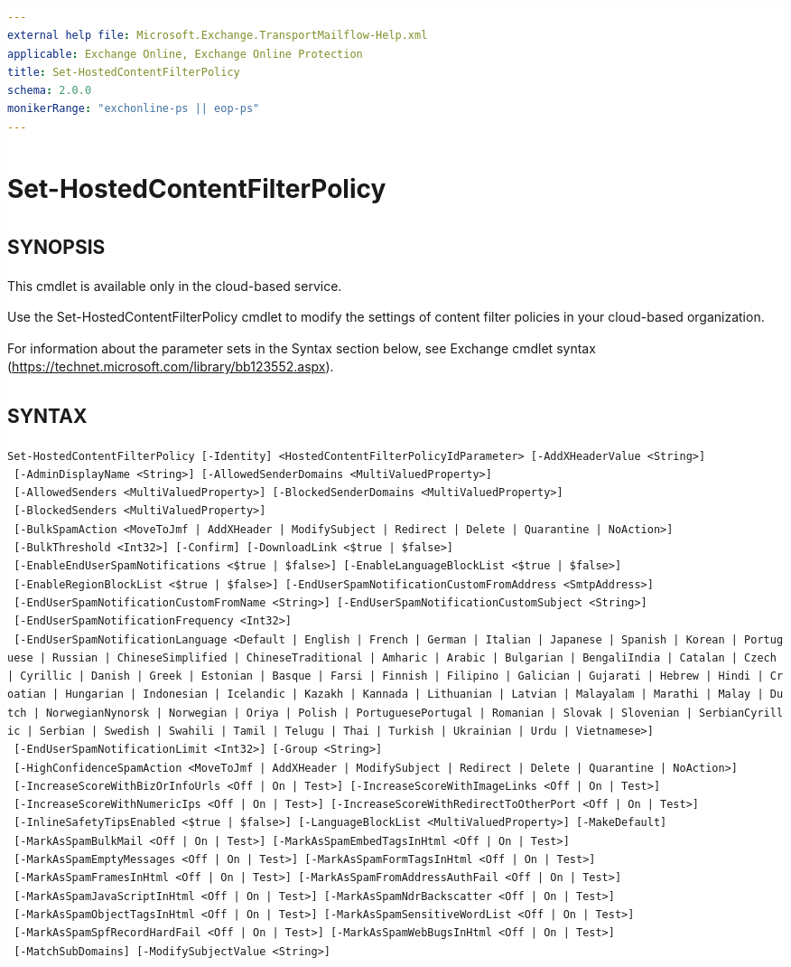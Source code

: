 ```yaml
---
external help file: Microsoft.Exchange.TransportMailflow-Help.xml
applicable: Exchange Online, Exchange Online Protection
title: Set-HostedContentFilterPolicy
schema: 2.0.0
monikerRange: "exchonline-ps || eop-ps"
---
```


# Set-HostedContentFilterPolicy

## SYNOPSIS
This cmdlet is available only in the cloud-based service.

Use the Set-HostedContentFilterPolicy cmdlet to modify the settings of content filter policies in your cloud-based organization.

For information about the parameter sets in the Syntax section below, see Exchange cmdlet syntax (https://technet.microsoft.com/library/bb123552.aspx).

## SYNTAX

```
Set-HostedContentFilterPolicy [-Identity] <HostedContentFilterPolicyIdParameter> [-AddXHeaderValue <String>]
 [-AdminDisplayName <String>] [-AllowedSenderDomains <MultiValuedProperty>]
 [-AllowedSenders <MultiValuedProperty>] [-BlockedSenderDomains <MultiValuedProperty>]
 [-BlockedSenders <MultiValuedProperty>]
 [-BulkSpamAction <MoveToJmf | AddXHeader | ModifySubject | Redirect | Delete | Quarantine | NoAction>]
 [-BulkThreshold <Int32>] [-Confirm] [-DownloadLink <$true | $false>]
 [-EnableEndUserSpamNotifications <$true | $false>] [-EnableLanguageBlockList <$true | $false>]
 [-EnableRegionBlockList <$true | $false>] [-EndUserSpamNotificationCustomFromAddress <SmtpAddress>]
 [-EndUserSpamNotificationCustomFromName <String>] [-EndUserSpamNotificationCustomSubject <String>]
 [-EndUserSpamNotificationFrequency <Int32>]
 [-EndUserSpamNotificationLanguage <Default | English | French | German | Italian | Japanese | Spanish | Korean | Portuguese | Russian | ChineseSimplified | ChineseTraditional | Amharic | Arabic | Bulgarian | BengaliIndia | Catalan | Czech | Cyrillic | Danish | Greek | Estonian | Basque | Farsi | Finnish | Filipino | Galician | Gujarati | Hebrew | Hindi | Croatian | Hungarian | Indonesian | Icelandic | Kazakh | Kannada | Lithuanian | Latvian | Malayalam | Marathi | Malay | Dutch | NorwegianNynorsk | Norwegian | Oriya | Polish | PortuguesePortugal | Romanian | Slovak | Slovenian | SerbianCyrillic | Serbian | Swedish | Swahili | Tamil | Telugu | Thai | Turkish | Ukrainian | Urdu | Vietnamese>]
 [-EndUserSpamNotificationLimit <Int32>] [-Group <String>]
 [-HighConfidenceSpamAction <MoveToJmf | AddXHeader | ModifySubject | Redirect | Delete | Quarantine | NoAction>]
 [-IncreaseScoreWithBizOrInfoUrls <Off | On | Test>] [-IncreaseScoreWithImageLinks <Off | On | Test>]
 [-IncreaseScoreWithNumericIps <Off | On | Test>] [-IncreaseScoreWithRedirectToOtherPort <Off | On | Test>]
 [-InlineSafetyTipsEnabled <$true | $false>] [-LanguageBlockList <MultiValuedProperty>] [-MakeDefault]
 [-MarkAsSpamBulkMail <Off | On | Test>] [-MarkAsSpamEmbedTagsInHtml <Off | On | Test>]
 [-MarkAsSpamEmptyMessages <Off | On | Test>] [-MarkAsSpamFormTagsInHtml <Off | On | Test>]
 [-MarkAsSpamFramesInHtml <Off | On | Test>] [-MarkAsSpamFromAddressAuthFail <Off | On | Test>]
 [-MarkAsSpamJavaScriptInHtml <Off | On | Test>] [-MarkAsSpamNdrBackscatter <Off | On | Test>]
 [-MarkAsSpamObjectTagsInHtml <Off | On | Test>] [-MarkAsSpamSensitiveWordList <Off | On | Test>]
 [-MarkAsSpamSpfRecordHardFail <Off | On | Test>] [-MarkAsSpamWebBugsInHtml <Off | On | Test>]
 [-MatchSubDomains] [-ModifySubjectValue <String>]
```